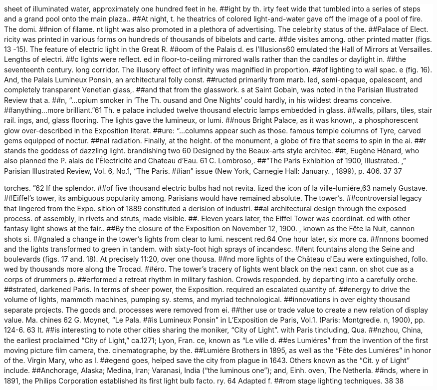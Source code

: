 sheet of illuminated water, approximately one hundred feet in he. ##ight by th. irty feet wide that tumbled into a series of steps and a grand pool onto the main plaza.. ##At night, t. he theatrics of colored light-and-water gave off the image of a pool of fire. The domi. ##nion of filame. nt light was also promoted in a plethora of advertising. The celebrity status of the. ##Palace of Elect. ricity was printed in various forms on hundreds of thousands of bibelots and carte. ##de visites among. other printed matter (figs. 13 -15).
The feature of electric light in the Great R. ##oom of the Palais d. es l’Illusions60 emulated the Hall of Mirrors at Versailles. Lengths of electri. ##c lights were reflect. ed in floor-to-ceiling mirrored walls rather than the candles or daylight in. ##the seventeenth century. long corridor. The illusory effect of infinity was magnified in proportion. ##of lighting to wall spac. e (fig. 16). And, the Palais Lumineux Ponsin, an architectural folly const. ##ructed primarily from marb. led, semi-opaque, opalescent, and completely transparent Venetian glass,. ##and that from the glasswork. s at Saint Gobain, was noted in the Parisian Illustrated Review that a. ##n, “...opium smoker in ‘The Th. ousand and One Nights’ could hardly, in his wildest dreams conceive. ##anything...more brilliant.”61 Th. e palace included twelve thousand electric lamps embedded in glass. ##walls, pillars, tiles, stair rail. ings, and, glass flooring. The lights gave the lumineux, or lumi. ##nous Bright Palace, as it was known,. a phosphorescent glow over-described in the Exposition literat. ##ure: “...columns appear such as those. famous temple columns of Tyre, carved gems equipped of noctur. ##nal radiation. Finally, at the height. of the monument, a globe of fire that seems to spin in the ai. ##r stands the goddess of dazzling light. brandishing two
60 Designed by the Beaux-arts style architec. ##t, Eugène Hénard, who also planned the P. alais de l’Électricité and Chateau d’Eau.
61 C. Lombroso,. ##“The Paris Exhibition of 1900, Illustrated. ,” Parisian Illustrated Review, Vol. 6, No.1, “The Paris. ##ian” issue (New York, Carnegie Hall: January. , 1899), p. 406.
37
 37

torches. ”62 If the splendor. ##of five thousand electric bulbs had not revita. lized the icon of la ville-lumiére,63 namely Gustave. ##Eiffel’s tower, its ambiguous popularity among. Parisians would have remained absolute. The tower’s. ##controversial legacy that lingered from the Expo. sition of 1889 constituted a derision of industri. ##al architectural design through the exposed process. of assembly, in rivets and struts, made visible. ##. Eleven years later, the Eiffel Tower was coordinat. ed with other fantasy light shows at the fair.. ##By the closure of the Exposition on November 12, 1900. , known as the Fête la Nuit, cannon shots si. ##gnaled a change in the tower’s lights from clear to lumi. nescent red.64 One hour later, six more ca. ##nnons boomed and the lights transformed to green in tandem. with sixty-foot high sprays of incandesc. ##ent fountains along the Seine and boulevards (figs. 17 and. 18). At precisely 11:20, over one thousa. ##nd more lights of the Château d'Eau were extinguished, follo. wed by thousands more along the Trocad. ##éro. The tower’s tracery of lights went black on the next cann. on shot cue as a corps of drummers p. ##erformed a retreat rhythm in military fashion. Crowds responded. by departing into a carefully orche. ##strated, darkened Paris.
In terms of sheer power, the Exposition. required an escalated quantity of. ##energy to drive the volume of lights, mammoth machines, pumping sy. stems, and myriad technological. ##innovations in over eighty thousand separate projects. The goods and. processes were removed from ei. ##ther use or trade value to create a new relation of display value. Ma. chines
62 G. Moynet, “Le Pala. ##is Lumineux Ponsin” in L’Exposition de Paris, Vol.1. (Paris: Montgredie. n, 1900), pp. 124-6.
63 It. ##is interesting to note other cities sharing the moniker, “City of Light”. with Paris tincluding, Qua. ##nzhou, China, the earliest proclaimed “City of Light,” ca.1271; Lyon, Fran. ce, known as “Le ville d. ##es Lumiéres” from the invention of the first moving picture film camera, the. cinematographe, by the. ##Lumiére Brothers in 1895, as well as the “Fête des Lumiéres” in honor of the. Virgin Mary, who as l. ##egend goes, helped save the city from plague in 1643. Others known as the “Cit. y of Light” include. ##Anchorage, Alaska; Medina, Iran; Varanasi, India (“the luminous one”); and, Einh. oven, The Netherla. ##nds, where in 1891, the Philips Corporation established its first light bulb facto. ry.
64 Adapted f. ##rom stage lighting techniques.
38
 38
